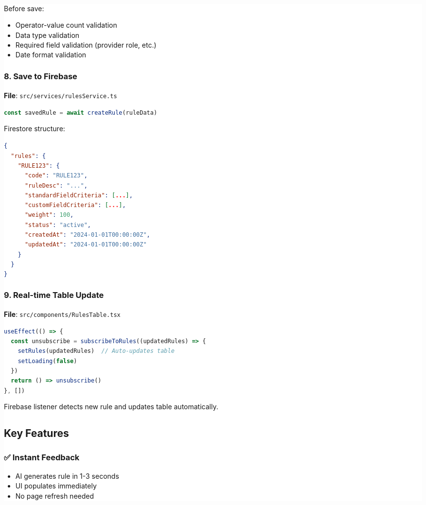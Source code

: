 Before save:
- Operator-value count validation
- Data type validation
- Required field validation (provider role, etc.)
- Date format validation

### 8. Save to Firebase
**File**: `src/services/rulesService.ts`

```typescript
const savedRule = await createRule(ruleData)
```

Firestore structure:
```json
{
  "rules": {
    "RULE123": {
      "code": "RULE123",
      "ruleDesc": "...",
      "standardFieldCriteria": [...],
      "customFieldCriteria": [...],
      "weight": 100,
      "status": "active",
      "createdAt": "2024-01-01T00:00:00Z",
      "updatedAt": "2024-01-01T00:00:00Z"
    }
  }
}
```

### 9. Real-time Table Update
**File**: `src/components/RulesTable.tsx`

```typescript
useEffect(() => {
  const unsubscribe = subscribeToRules((updatedRules) => {
    setRules(updatedRules)  // Auto-updates table
    setLoading(false)
  })
  return () => unsubscribe()
}, [])
```

Firebase listener detects new rule and updates table automatically.

## Key Features

### ✅ Instant Feedback
- AI generates rule in 1-3 seconds
- UI populates immediately
- No page refresh needed
